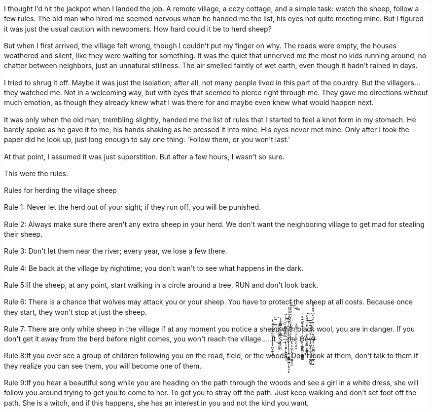 I thought I’d hit the jackpot when I landed the job. A remote village, a cozy cottage, and a simple task: watch the sheep, follow a few rules. The old man who hired me seemed nervous when he handed me the list, his eyes not quite meeting mine. But I figured it was just the usual caution with newcomers. How hard could it be to herd sheep?


But when I first arrived, the village felt wrong, though I couldn’t put my finger on why. The roads were empty, the houses weathered and silent, like they were waiting for something. It was the quiet that unnerved me the most no kids running around, no chatter between neighbors, just an unnatural stillness. The air smelled faintly of wet earth, even though it hadn't rained in days.

I tried to shrug it off. Maybe it was just the isolation; after all, not many people lived in this part of the country. But the villagers... they watched me. Not in a welcoming way, but with eyes that seemed to pierce right through me. They gave me directions without much emotion, as though they already knew what I was there for and maybe even knew what would happen next.

It was only when the old man, trembling slightly, handed me the list of rules that I started to feel a knot form in my stomach. He barely spoke as he gave it to me, his hands shaking as he pressed it into mine. His eyes never met mine. Only after I took the paper did he look up, just long enough to say one thing: 'Follow them, or you won't last.'

At that point, I assumed it was just superstition. But after a few hours, I wasn’t so sure.


This were the rules:

Rules for herding the village sheep


Rule 1: Never let the herd out of your sight; if they run off, you will be punished.

Rule 2: Always make sure there aren't any extra sheep in your herd. We don't want the neighboring village to get mad for stealing their sheep.

Rule 3: Don't let them near the river; every year, we lose a few there.

Rule 4: Be back at the village by nighttime; you don't wan't  to see what happens in the dark.

Rule 5:If the sheep, at any point, start walking in a circle around a tree, RUN and don't look back.

Rule 6: There is a chance that wolves may attack you or your sheep. You have to protect the sheep at all costs. Because once they start, they won't stop at just the sheep.

Rule 7: There are only white sheep in the village if at any moment you notice a sheep with black wool, you are in danger. If you don't get it away from the herd before night comes, you won't reach the village.....Î̧̧̛̘̪̤̝͚̖̦͍̜̋̅̾̑̓̂ͧ̔̕͢͟͠͝ͅt_̧̠̤͙̱̖̔̊̄ͤ̌̉̅̽͟͜͠s̢̯̹̮̼̤ͤ͆̔̂̃̂̿̈͋ͯ_̶̢̢̗̮̫̜̙͍͈̮̰̱̟̦͆̆͂̄͌̿͂͒ͫͨ̀ͥ̃͜͟ t̸̡̧̛͎̙͙͕̜̱̫͕̪̳̫̺͇̹͓͍̮͔̙ͤ̀̽́ͬͫͮ̀͊̃͐́͐͑̄́̾͘͟h̴̢̘̣̥̪̘̙̘̬̖̥͇̻͙̳̬̀́́̈́̐̉ͩ̒̔͆̌̏̎̓̃ͨͤ͆͋͢͢͟͟e͎̰̞̟̫ͨͮ̓͗͌͐̽ D̷̵̢̢̛̗̳͍̻̻̦̭͇̙̻̍͑͗ͣ́̄̓͌͆͊̌̇ͩ͢ȩ̷̴̞̻̦̯̰͇̯̽̐ͫ̂̓̀̐̔͑ͤ͛̇͘͢͠ͅv̶̵̡̛̯̪͎̜̹̬̜̫͕͔͚̱͖͚ͧ͑ͧ͋̒̅͑͘͞ͅi̴̶̷̸̵̴̟̜͉̪̜̻̺͎̝͍̹̲̯͇̣͍ͧͬͪ͛̒ͭ̃̍̌́͂ͥ͐̊̐̊̊͂̕̚l


Rule 8:If you ever see a group of children following you on the road, field, or the woods. Don't look at them, don't talk to them if they realize you can see them, you will become one of them.

Rule 9:If you hear a beautiful song while you are heading on the path through the woods and see a girl in a white dress, she will follow you around trying to get you to come to her. To get you to stray off the path. Just keep walking and don't set foot off the path. She is a witch, and if this happens, she has an interest in you and not the kind you want.
